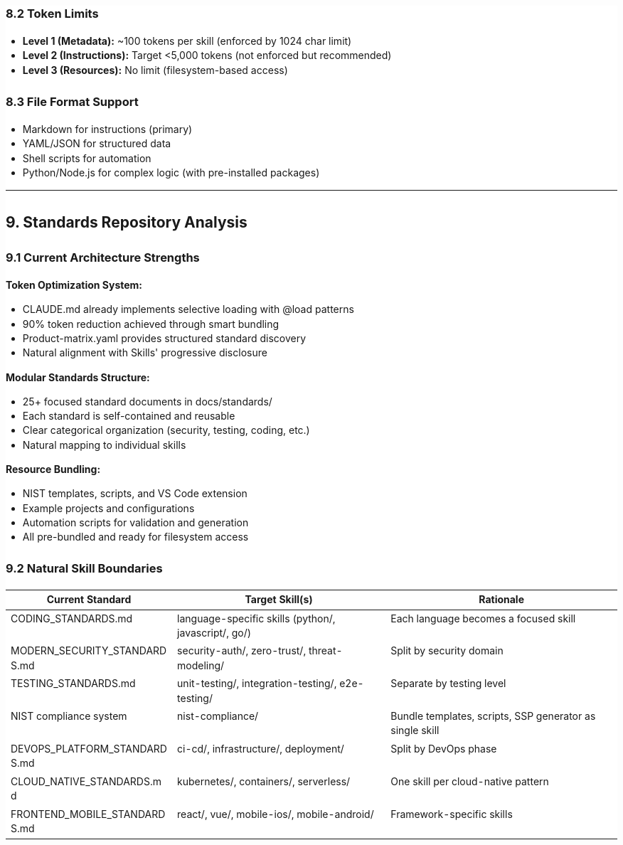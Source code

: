 ### 8.2 Token Limits
- **Level 1 (Metadata):** ~100 tokens per skill (enforced by 1024 char limit)
- **Level 2 (Instructions):** Target <5,000 tokens (not enforced but recommended)
- **Level 3 (Resources):** No limit (filesystem-based access)

### 8.3 File Format Support
- Markdown for instructions (primary)
- YAML/JSON for structured data
- Shell scripts for automation
- Python/Node.js for complex logic (with pre-installed packages)

---

## 9. Standards Repository Analysis

### 9.1 Current Architecture Strengths

**Token Optimization System:**
- CLAUDE.md already implements selective loading with @load patterns
- 90% token reduction achieved through smart bundling
- Product-matrix.yaml provides structured standard discovery
- Natural alignment with Skills' progressive disclosure

**Modular Standards Structure:**
- 25+ focused standard documents in docs/standards/
- Each standard is self-contained and reusable
- Clear categorical organization (security, testing, coding, etc.)
- Natural mapping to individual skills

**Resource Bundling:**
- NIST templates, scripts, and VS Code extension
- Example projects and configurations
- Automation scripts for validation and generation
- All pre-bundled and ready for filesystem access

### 9.2 Natural Skill Boundaries

| Current Standard | Target Skill(s) | Rationale |
|-----------------|----------------|-----------|
| CODING_STANDARDS.md | language-specific skills (python/, javascript/, go/) | Each language becomes a focused skill |
| MODERN_SECURITY_STANDARDS.md | security-auth/, zero-trust/, threat-modeling/ | Split by security domain |
| TESTING_STANDARDS.md | unit-testing/, integration-testing/, e2e-testing/ | Separate by testing level |
| NIST compliance system | nist-compliance/ | Bundle templates, scripts, SSP generator as single skill |
| DEVOPS_PLATFORM_STANDARDS.md | ci-cd/, infrastructure/, deployment/ | Split by DevOps phase |
| CLOUD_NATIVE_STANDARDS.md | kubernetes/, containers/, serverless/ | One skill per cloud-native pattern |
| FRONTEND_MOBILE_STANDARDS.md | react/, vue/, mobile-ios/, mobile-android/ | Framework-specific skills |
